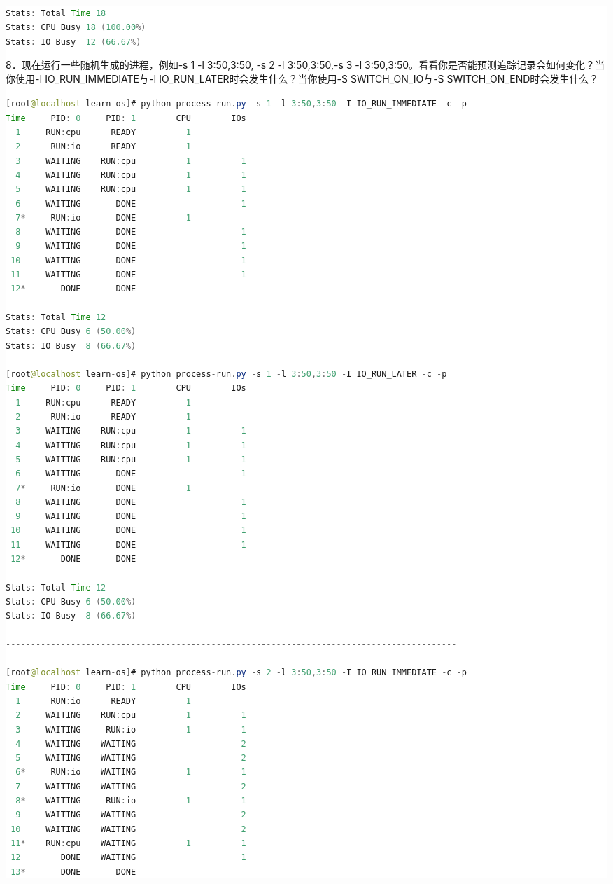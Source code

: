 ```Java
Stats: Total Time 18
Stats: CPU Busy 18 (100.00%)
Stats: IO Busy  12 (66.67%)
```

8．现在运行一些随机生成的进程，例如-s 1 -l 3:50,3:50, -s 2 -l 3:50,3:50,-s 3 -l 3:50,3:50。看看你是否能预测追踪记录会如何变化？当你使用-I IO_RUN_IMMEDIATE与-I IO_RUN_LATER时会发生什么？当你使用-S SWITCH_ON_IO与-S SWITCH_ON_END时会发生什么？

```Java
[root@localhost learn-os]# python process-run.py -s 1 -l 3:50,3:50 -I IO_RUN_IMMEDIATE -c -p
Time     PID: 0     PID: 1        CPU        IOs
  1     RUN:cpu      READY          1
  2      RUN:io      READY          1
  3     WAITING    RUN:cpu          1          1
  4     WAITING    RUN:cpu          1          1
  5     WAITING    RUN:cpu          1          1
  6     WAITING       DONE                     1
  7*     RUN:io       DONE          1
  8     WAITING       DONE                     1
  9     WAITING       DONE                     1
 10     WAITING       DONE                     1
 11     WAITING       DONE                     1
 12*       DONE       DONE

Stats: Total Time 12
Stats: CPU Busy 6 (50.00%)
Stats: IO Busy  8 (66.67%)

[root@localhost learn-os]# python process-run.py -s 1 -l 3:50,3:50 -I IO_RUN_LATER -c -p
Time     PID: 0     PID: 1        CPU        IOs
  1     RUN:cpu      READY          1
  2      RUN:io      READY          1
  3     WAITING    RUN:cpu          1          1
  4     WAITING    RUN:cpu          1          1
  5     WAITING    RUN:cpu          1          1
  6     WAITING       DONE                     1
  7*     RUN:io       DONE          1
  8     WAITING       DONE                     1
  9     WAITING       DONE                     1
 10     WAITING       DONE                     1
 11     WAITING       DONE                     1
 12*       DONE       DONE

Stats: Total Time 12
Stats: CPU Busy 6 (50.00%)
Stats: IO Busy  8 (66.67%)

------------------------------------------------------------------------------------------

[root@localhost learn-os]# python process-run.py -s 2 -l 3:50,3:50 -I IO_RUN_IMMEDIATE -c -p
Time     PID: 0     PID: 1        CPU        IOs
  1      RUN:io      READY          1
  2     WAITING    RUN:cpu          1          1
  3     WAITING     RUN:io          1          1
  4     WAITING    WAITING                     2
  5     WAITING    WAITING                     2
  6*     RUN:io    WAITING          1          1
  7     WAITING    WAITING                     2
  8*    WAITING     RUN:io          1          1
  9     WAITING    WAITING                     2
 10     WAITING    WAITING                     2
 11*    RUN:cpu    WAITING          1          1
 12        DONE    WAITING                     1
 13*       DONE       DONE
```